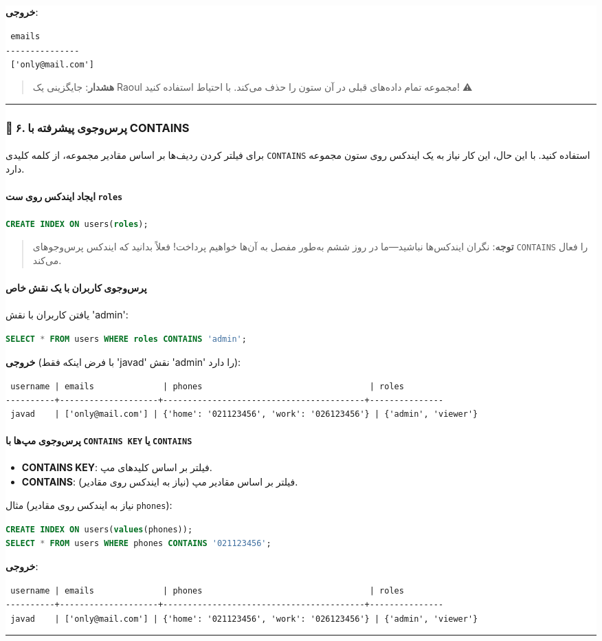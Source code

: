 **خروجی**:

```
 emails
---------------
 ['only@mail.com']
```

> **هشدار**: جایگزینی یک Raoul مجموعه تمام داده‌های قبلی در آن ستون را حذف می‌کند. با احتیاط استفاده کنید! ⚠️

---

### 🧪 ۶. پرس‌وجوی پیشرفته با CONTAINS

برای فیلتر کردن ردیف‌ها بر اساس مقادیر مجموعه، از کلمه کلیدی `CONTAINS` استفاده کنید. با این حال، این کار نیاز به یک ایندکس روی ستون مجموعه دارد.

#### ایجاد ایندکس روی ست `roles`

```sql
CREATE INDEX ON users(roles);
```

> **توجه**: نگران ایندکس‌ها نباشید—ما در روز ششم به‌طور مفصل به آن‌ها خواهیم پرداخت! فعلاً بدانید که ایندکس پرس‌وجوهای `CONTAINS` را فعال می‌کند.

#### پرس‌وجوی کاربران با یک نقش خاص

یافتن کاربران با نقش 'admin':

```sql
SELECT * FROM users WHERE roles CONTAINS 'admin';
```

**خروجی** (با فرض اینکه فقط 'javad' نقش 'admin' را دارد):

```
 username | emails              | phones                                  | roles
----------+--------------------+-----------------------------------------+---------------
 javad    | ['only@mail.com'] | {'home': '021123456', 'work': '026123456'} | {'admin', 'viewer'}
```

#### پرس‌وجوی مپ‌ها با `CONTAINS KEY` یا `CONTAINS`

- **CONTAINS KEY**: فیلتر بر اساس کلیدهای مپ.
- **CONTAINS**: فیلتر بر اساس مقادیر مپ (نیاز به ایندکس روی مقادیر).

مثال (نیاز به ایندکس روی مقادیر `phones`):

```sql
CREATE INDEX ON users(values(phones));
SELECT * FROM users WHERE phones CONTAINS '021123456';
```

**خروجی**:

```
 username | emails              | phones                                  | roles
----------+--------------------+-----------------------------------------+---------------
 javad    | ['only@mail.com'] | {'home': '021123456', 'work': '026123456'} | {'admin', 'viewer'}
```

---